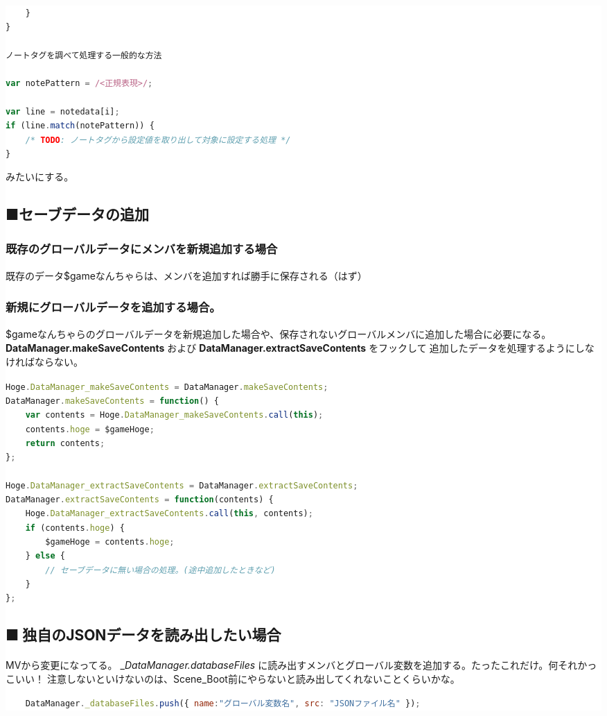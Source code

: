 ~~~javascript
    }
}

ノートタグを調べて処理する一般的な方法

var notePattern = /<正規表現>/;

var line = notedata[i];
if (line.match(notePattern)) {
    /* TODO: ノートタグから設定値を取り出して対象に設定する処理 */
}
~~~   
みたいにする。

## ■セーブデータの追加

### 既存のグローバルデータにメンバを新規追加する場合

既存のデータ$gameなんちゃらは、メンバを追加すれば勝手に保存される（はず）

### 新規にグローバルデータを追加する場合。

$gameなんちゃらのグローバルデータを新規追加した場合や、保存されないグローバルメンバに追加した場合に必要になる。
__DataManager.makeSaveContents__ および __DataManager.extractSaveContents__ をフックして
追加したデータを処理するようにしなければならない。
~~~javascript
Hoge.DataManager_makeSaveContents = DataManager.makeSaveContents;
DataManager.makeSaveContents = function() {
    var contents = Hoge.DataManager_makeSaveContents.call(this);
    contents.hoge = $gameHoge;
    return contents;
};

Hoge.DataManager_extractSaveContents = DataManager.extractSaveContents;
DataManager.extractSaveContents = function(contents) {
    Hoge.DataManager_extractSaveContents.call(this, contents);
    if (contents.hoge) {
        $gameHoge = contents.hoge;
    } else {
        // セーブデータに無い場合の処理。(途中追加したときなど)
    }
};
~~~

## ■ 独自のJSONデータを読み出したい場合

MVから変更になってる。 __DataManager._databaseFiles__ に読み出すメンバとグローバル変数を追加する。たったこれだけ。何それかっこいい！
注意しないといけないのは、Scene_Boot前にやらないと読み出してくれないことくらいかな。

~~~javascript
    DataManager._databaseFiles.push({ name:"グローバル変数名", src: "JSONファイル名" });
~~~

